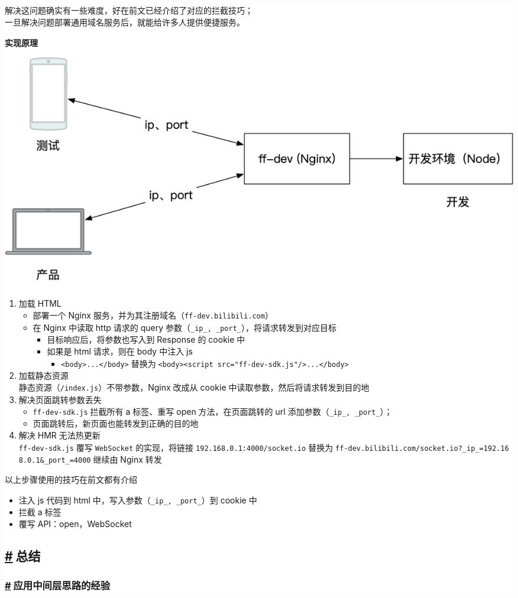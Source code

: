 解决这问题确实有一些难度，好在前文已经介绍了对应的拦截技巧；  
一旦解决问题部署通用域名服务后，就能给许多人提供便捷服务。

**实现原理**

![ff-dev](assets/1708917638-df3e3c368c5046ba4578192f643ca933.png)

1.  加载 HTML
    -   部署一个 Nginx 服务，并为其注册域名（`ff-dev.bilibili.com`）
    -   在 Nginx 中读取 http 请求的 query 参数（`_ip_, _port_`），将请求转发到对应目标
        -   目标响应后，将参数也写入到 Response 的 cookie 中
        -   如果是 html 请求，则在 body 中注入 js
            -   `<body>...</body>` 替换为 `<body><script src="ff-dev-sdk.js"/>...</body>`
2.  加载静态资源  
    静态资源（`/index.js`）不带参数，Nginx 改成从 cookie 中读取参数，然后将请求转发到目的地
3.  解决页面跳转参数丢失
    -   `ff-dev-sdk.js` 拦截所有 a 标签、重写 open 方法，在页面跳转的 url 添加参数（`_ip_, _port_`）；
    -   页面跳转后，新页面也能转发到正确的目的地
4.  解决 HMR 无法热更新  
    `ff-dev-sdk.js` 覆写 `WebSocket` 的实现，将链接 `192.168.0.1:4000/socket.io` 替换为 `ff-dev.bilibili.com/socket.io?_ip_=192.168.0.1&_port_=4000` 继续由 Nginx 转发

以上步骤使用的技巧在前文都有介绍

-   注入 js 代码到 html 中，写入参数（`_ip_, _port_`）到 cookie 中
-   拦截 a 标签
-   覆写 API：open，WebSocket

## [#](#%E6%80%BB%E7%BB%93) 总结

### [#](#%E5%BA%94%E7%94%A8%E4%B8%AD%E9%97%B4%E5%B1%82%E6%80%9D%E8%B7%AF%E7%9A%84%E7%BB%8F%E9%AA%8C) 应用**中间层**思路的经验
